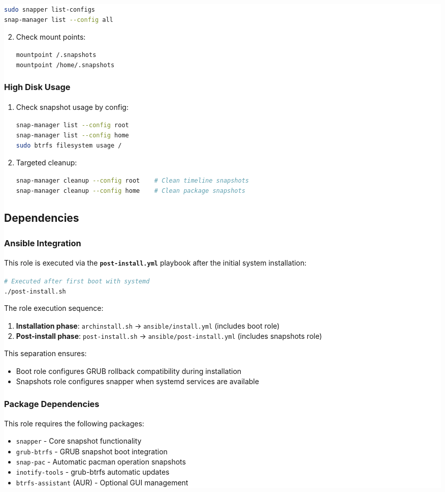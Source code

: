    ```bash
   sudo snapper list-configs
   snap-manager list --config all
   ```

2. Check mount points:

   ```bash
   mountpoint /.snapshots
   mountpoint /home/.snapshots
   ```

### High Disk Usage

1. Check snapshot usage by config:

   ```bash
   snap-manager list --config root
   snap-manager list --config home
   sudo btrfs filesystem usage /
   ```

2. Targeted cleanup:

   ```bash
   snap-manager cleanup --config root    # Clean timeline snapshots
   snap-manager cleanup --config home    # Clean package snapshots
   ```

## Dependencies

### Ansible Integration

This role is executed via the **`post-install.yml`** playbook after the initial system installation:

```bash
# Executed after first boot with systemd
./post-install.sh
```

The role execution sequence:

1. **Installation phase**: `archinstall.sh` → `ansible/install.yml` (includes boot role)
2. **Post-install phase**: `post-install.sh` → `ansible/post-install.yml` (includes snapshots role)

This separation ensures:

- Boot role configures GRUB rollback compatibility during installation
- Snapshots role configures snapper when systemd services are available

### Package Dependencies

This role requires the following packages:

- `snapper` - Core snapshot functionality
- `grub-btrfs` - GRUB snapshot boot integration  
- `snap-pac` - Automatic pacman operation snapshots
- `inotify-tools` - grub-btrfs automatic updates
- `btrfs-assistant` (AUR) - Optional GUI management
